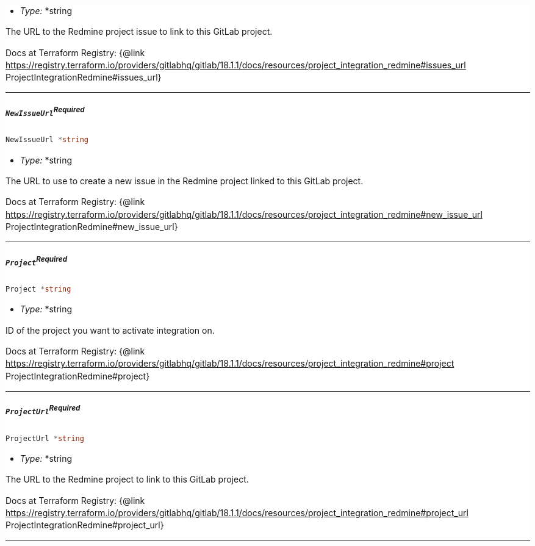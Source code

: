 - *Type:* *string

The URL to the Redmine project issue to link to this GitLab project.

Docs at Terraform Registry: {@link https://registry.terraform.io/providers/gitlabhq/gitlab/18.1.1/docs/resources/project_integration_redmine#issues_url ProjectIntegrationRedmine#issues_url}

---

##### `NewIssueUrl`<sup>Required</sup> <a name="NewIssueUrl" id="@cdktf/provider-gitlab.projectIntegrationRedmine.ProjectIntegrationRedmineConfig.property.newIssueUrl"></a>

```go
NewIssueUrl *string
```

- *Type:* *string

The URL to use to create a new issue in the Redmine project linked to this GitLab project.

Docs at Terraform Registry: {@link https://registry.terraform.io/providers/gitlabhq/gitlab/18.1.1/docs/resources/project_integration_redmine#new_issue_url ProjectIntegrationRedmine#new_issue_url}

---

##### `Project`<sup>Required</sup> <a name="Project" id="@cdktf/provider-gitlab.projectIntegrationRedmine.ProjectIntegrationRedmineConfig.property.project"></a>

```go
Project *string
```

- *Type:* *string

ID of the project you want to activate integration on.

Docs at Terraform Registry: {@link https://registry.terraform.io/providers/gitlabhq/gitlab/18.1.1/docs/resources/project_integration_redmine#project ProjectIntegrationRedmine#project}

---

##### `ProjectUrl`<sup>Required</sup> <a name="ProjectUrl" id="@cdktf/provider-gitlab.projectIntegrationRedmine.ProjectIntegrationRedmineConfig.property.projectUrl"></a>

```go
ProjectUrl *string
```

- *Type:* *string

The URL to the Redmine project to link to this GitLab project.

Docs at Terraform Registry: {@link https://registry.terraform.io/providers/gitlabhq/gitlab/18.1.1/docs/resources/project_integration_redmine#project_url ProjectIntegrationRedmine#project_url}

---
